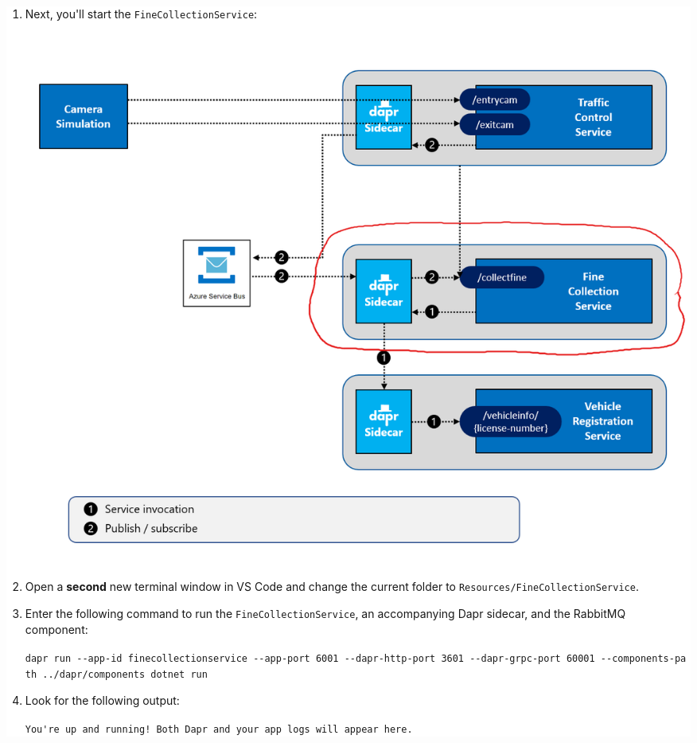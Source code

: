 1. Next, you'll start the `FineCollectionService`: 

    <img src="../images/Challenge-03/dapr-setup-assignment03-finecollection-highlight.png" style="padding-top: 25px;" />

1. Open a **second** new terminal window in VS Code and change the current folder to `Resources/FineCollectionService`.

1. Enter the following command to run the `FineCollectionService`, an accompanying  Dapr sidecar, and the RabbitMQ component:

    ```shell
    dapr run --app-id finecollectionservice --app-port 6001 --dapr-http-port 3601 --dapr-grpc-port 60001 --components-path ../dapr/components dotnet run
    ```

1. Look for the following output:
   
    ```shell
    You're up and running! Both Dapr and your app logs will appear here.
    ```
